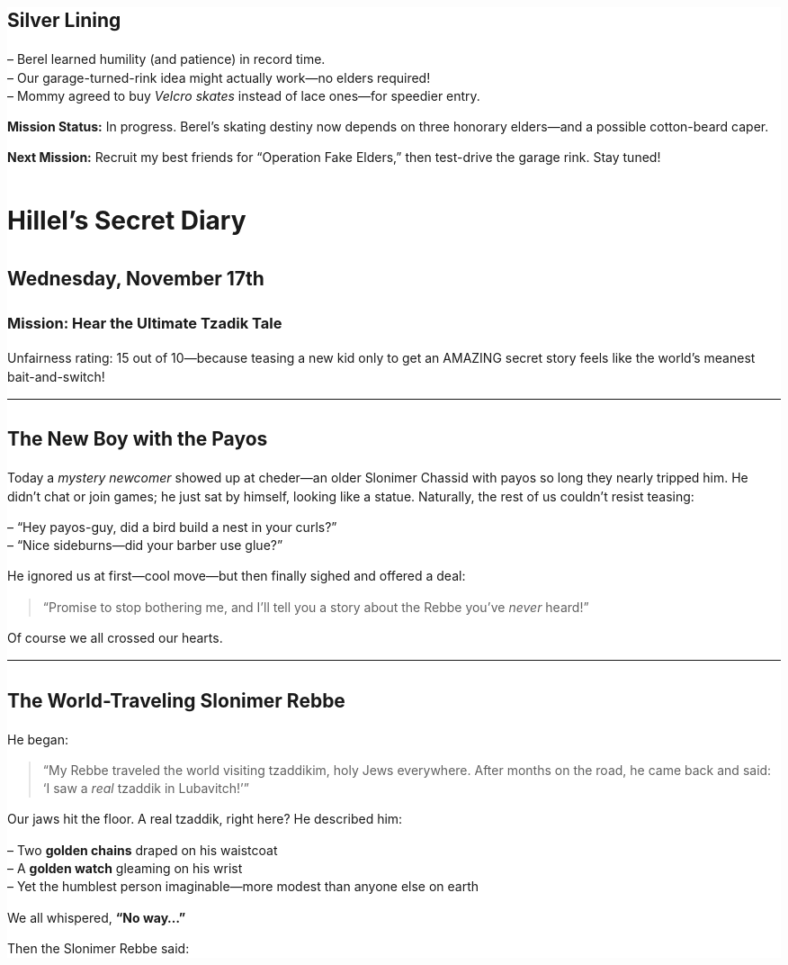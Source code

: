 
## Silver Lining  
– Berel learned humility (and patience) in record time.  
– Our garage-turned-rink idea might actually work—no elders required!  
– Mommy agreed to buy *Velcro skates* instead of lace ones—for speedier entry.  

**Mission Status:** In progress. Berel’s skating destiny now depends on three honorary elders—and a possible cotton-beard caper.  

**Next Mission:** Recruit my best friends for “Operation Fake Elders,” then test-drive the garage rink. Stay tuned!  

# Hillel’s Secret Diary  

## Wednesday, November 17th  

### Mission: Hear the Ultimate Tzadik Tale  
Unfairness rating: 15 out of 10—because teasing a new kid only to get an AMAZING secret story feels like the world’s meanest bait-and-switch!  

---

## The New Boy with the Payos  
Today a *mystery newcomer* showed up at cheder—an older Slonimer Chassid with payos so long they nearly tripped him. He didn’t chat or join games; he just sat by himself, looking like a statue. Naturally, the rest of us couldn’t resist teasing:  

– “Hey payos-guy, did a bird build a nest in your curls?”  
– “Nice sideburns—did your barber use glue?”  

He ignored us at first—cool move—but then finally sighed and offered a deal:  

> “Promise to stop bothering me, and I’ll tell you a story about the Rebbe you’ve *never* heard!”  

Of course we all crossed our hearts.  

---

## The World-Traveling Slonimer Rebbe  
He began:  

> “My Rebbe traveled the world visiting tzaddikim, holy Jews everywhere. After months on the road, he came back and said: ‘I saw a *real* tzaddik in Lubavitch!’”  

Our jaws hit the floor. A real tzaddik, right here? He described him:  

– Two **golden chains** draped on his waistcoat  
– A **golden watch** gleaming on his wrist  
– Yet the humblest person imaginable—more modest than anyone else on earth  

We all whispered, **“No way…”**  

Then the Slonimer Rebbe said:  
